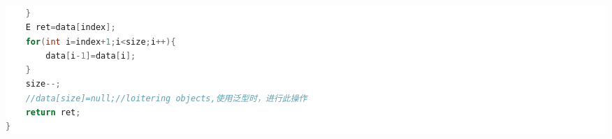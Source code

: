 ```java
    }
    E ret=data[index];
    for(int i=index+1;i<size;i++){
        data[i-1]=data[i];
    }
    size--;
    //data[size]=null;//loitering objects,使用泛型时，进行此操作
    return ret;
}
```